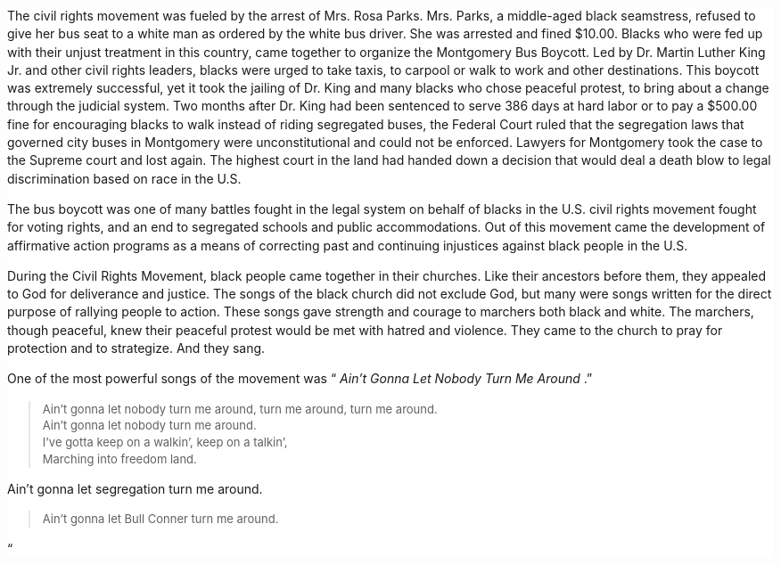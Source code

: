 The civil rights movement was fueled by the arrest of Mrs. Rosa Parks. Mrs. Parks, a middle-aged black seamstress, refused to give her bus seat to a white man as ordered by the white bus driver. She was arrested and fined $10.00. Blacks who were fed up with their unjust treatment in this country, came together to organize the Montgomery Bus Boycott. Led by Dr. Martin Luther King Jr. and other civil rights leaders, blacks were urged to take taxis, to carpool or walk to work and other destinations. This boycott was extremely successful, yet it took the jailing of Dr. King and many blacks who chose peaceful protest, to bring about a change through the judicial system. Two months after Dr. King had been sentenced to serve 386 days at hard labor or to pay a $500.00 fine for encouraging blacks to walk instead of riding segregated buses, the Federal Court ruled that the segregation laws that governed city buses in Montgomery were unconstitutional and could not be enforced. Lawyers for Montgomery took the case to the Supreme court and lost again. The highest court in the land had handed down a decision that would deal a death blow to legal discrimination based on race in the U.S.
</p>
<p>
The bus boycott was one of many battles fought in the legal system on behalf of blacks in the U.S. civil rights movement fought for voting rights, and an end to segregated schools and public accommodations. Out of this movement came the development of affirmative action programs as a means of correcting past and continuing injustices against black people in the U.S.
</p>
<p>
During the Civil Rights Movement, black people came together in their churches. Like their ancestors before them, they appealed to God for deliverance and justice. The songs of the black church did not exclude God, but many were songs written for the direct purpose of rallying people to action. These songs gave strength and courage to marchers both black and white. The marchers, though peaceful, knew their peaceful protest would be met with hatred and violence. They came to the church to pray for protection and to strategize. And they sang.
</p>
<p>
One of the most powerful songs of the movement was “
<i>
Ain’t Gonna Let Nobody Turn Me Around
</i>
.”
</p>
<blockquote>
<dl>
<font size="-1">
<dt>
Ain’t gonna let nobody turn me around, turn me around, turn me around.
<dt>
Ain’t gonna let nobody turn me around.
<dt>
I’ve gotta keep on a walkin’, keep on a talkin’,
<dt>
Marching into freedom land.
</dt>
</dt>
</dt>
</dt>
</font>
</dl>
</blockquote>
Ain’t gonna let segregation turn me around.
<blockquote>
<dl>
<font size="-1">
<dt>
Ain’t gonna let Bull Conner turn me around.
</dt>
</font>
</dl>
</blockquote>
“
<i>